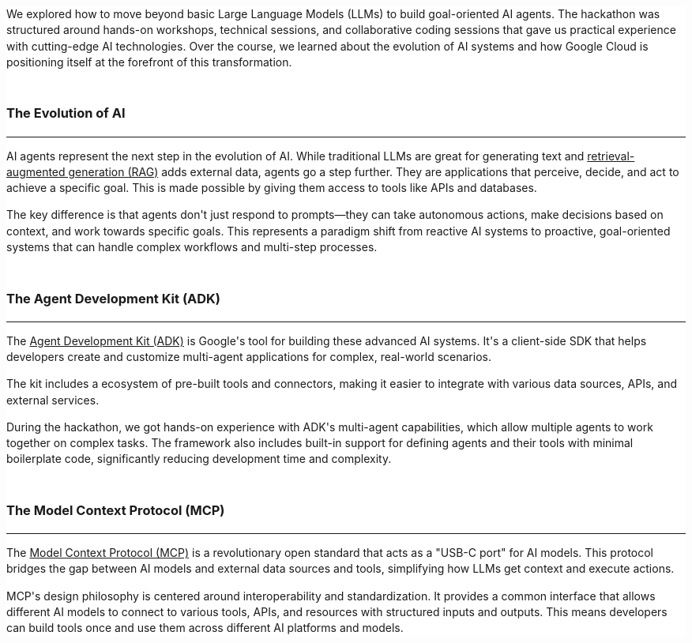 We explored how to move beyond basic Large Language Models (LLMs) to build goal-oriented AI agents. The hackathon was structured around hands-on workshops, technical sessions, and collaborative coding sessions that gave us practical experience with cutting-edge AI technologies. Over the course, we learned about the evolution of AI systems and how Google Cloud is positioning itself at the forefront of this transformation.
<br>
<br>

### The Evolution of AI
---

AI agents represent the next step in the evolution of AI. While traditional LLMs are great for generating text and [retrieval-augmented generation (RAG)](https://en.wikipedia.org/wiki/Retrieval-augmented_generation "Retrieval-Augmented Generation - AI technique that combines text generation with information retrieval") adds external data, agents go a step further. They are applications that perceive, decide, and act to achieve a specific goal. This is made possible by giving them access to tools like APIs and databases.

The key difference is that agents don't just respond to prompts—they can take autonomous actions, make decisions based on context, and work towards specific goals. This represents a paradigm shift from reactive AI systems to proactive, goal-oriented systems that can handle complex workflows and multi-step processes.
<br>
<br>

### The Agent Development Kit (ADK)
---

The [Agent Development Kit (ADK)](https://cloud.google.com/vertex-ai/docs/agents "Agent Development Kit - Google's SDK for building AI agents") is Google's tool for building these advanced AI systems. It's a client-side SDK that helps developers create and customize multi-agent applications for complex, real-world scenarios.

The kit includes a ecosystem of pre-built tools and connectors, making it easier to integrate with various data sources, APIs, and external services.

During the hackathon, we got hands-on experience with ADK's multi-agent capabilities, which allow multiple agents to work together on complex tasks. The framework also includes built-in support for defining agents and their tools with minimal boilerplate code, significantly reducing development time and complexity.
<br>
<br>

### The Model Context Protocol (MCP)
---

The [Model Context Protocol (MCP)](https://modelcontextprotocol.io/ "Model Context Protocol - Open standard for AI model integration") is a revolutionary open standard that acts as a "USB-C port" for AI models. This protocol bridges the gap between AI models and external data sources and tools, simplifying how LLMs get context and execute actions.

MCP's design philosophy is centered around interoperability and standardization. It provides a common interface that allows different AI models to connect to various tools, APIs, and resources with structured inputs and outputs. This means developers can build tools once and use them across different AI platforms and models.
